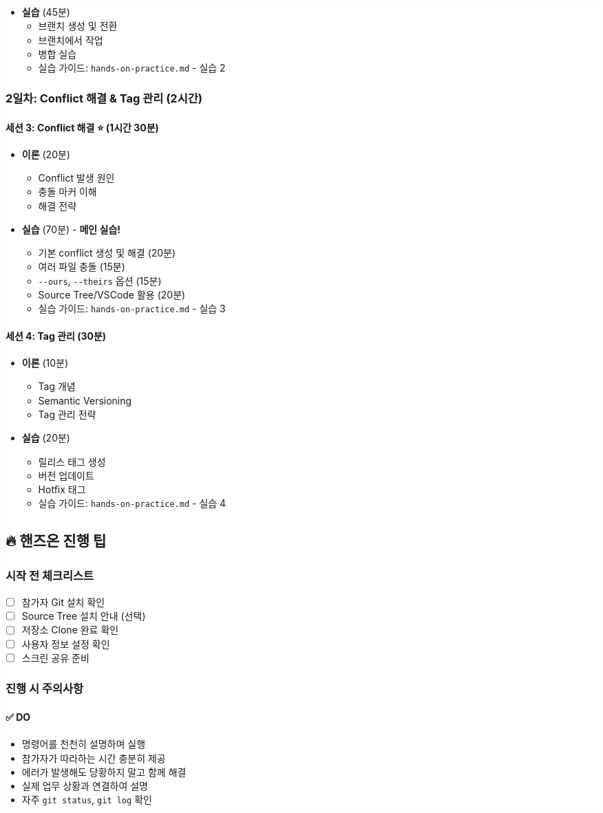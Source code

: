 - **실습** (45분)
  - 브랜치 생성 및 전환
  - 브랜치에서 작업
  - 병합 실습
  - 실습 가이드: `hands-on-practice.md` - 실습 2

### 2일차: Conflict 해결 & Tag 관리 (2시간)

#### 세션 3: Conflict 해결 ⭐ (1시간 30분)
- **이론** (20분)
  - Conflict 발생 원인
  - 충돌 마커 이해
  - 해결 전략
  
- **실습** (70분) - **메인 실습!**
  - 기본 conflict 생성 및 해결 (20분)
  - 여러 파일 충돌 (15분)
  - `--ours`, `--theirs` 옵션 (15분)
  - Source Tree/VSCode 활용 (20분)
  - 실습 가이드: `hands-on-practice.md` - 실습 3

#### 세션 4: Tag 관리 (30분)
- **이론** (10분)
  - Tag 개념
  - Semantic Versioning
  - Tag 관리 전략
  
- **실습** (20분)
  - 릴리스 태그 생성
  - 버전 업데이트
  - Hotfix 태그
  - 실습 가이드: `hands-on-practice.md` - 실습 4

## 🔥 핸즈온 진행 팁

### 시작 전 체크리스트
- [ ] 참가자 Git 설치 확인
- [ ] Source Tree 설치 안내 (선택)
- [ ] 저장소 Clone 완료 확인
- [ ] 사용자 정보 설정 확인
- [ ] 스크린 공유 준비

### 진행 시 주의사항

#### ✅ DO
- 명령어를 천천히 설명하며 실행
- 참가자가 따라하는 시간 충분히 제공
- 에러가 발생해도 당황하지 말고 함께 해결
- 실제 업무 상황과 연결하여 설명
- 자주 `git status`, `git log` 확인
